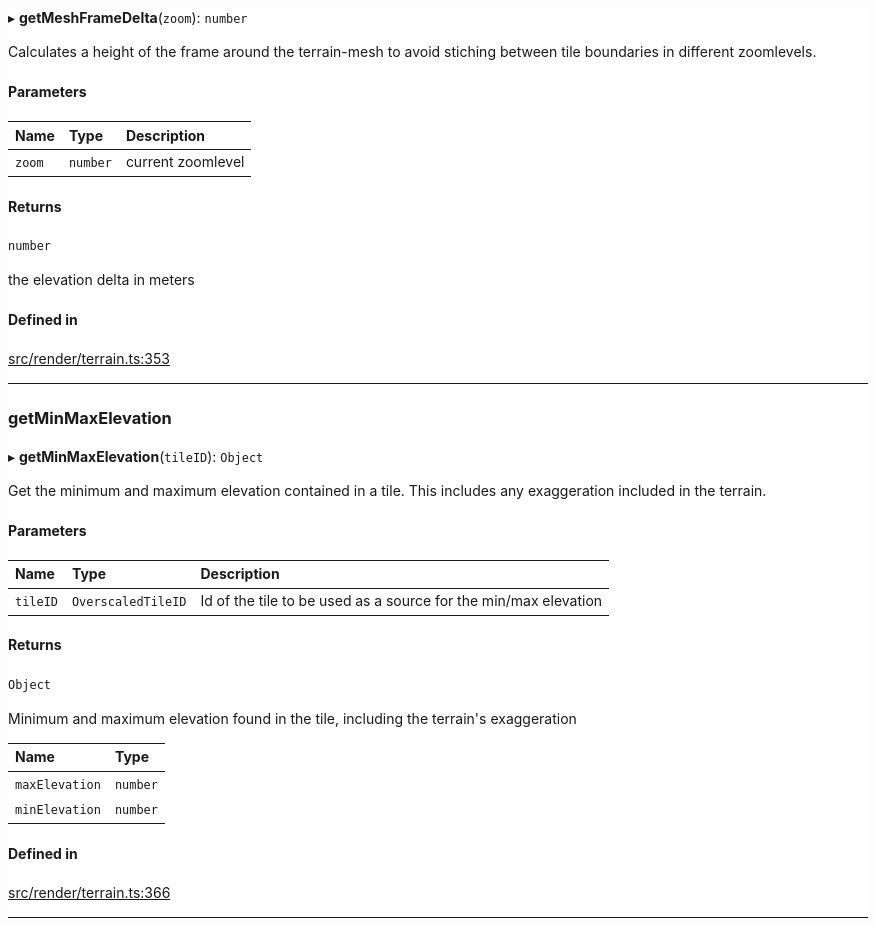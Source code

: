 ▸ **getMeshFrameDelta**(`zoom`): `number`

Calculates a height of the frame around the terrain-mesh to avoid stiching between
tile boundaries in different zoomlevels.

#### Parameters

| Name | Type | Description |
| :------ | :------ | :------ |
| `zoom` | `number` | current zoomlevel |

#### Returns

`number`

the elevation delta in meters

#### Defined in

[src/render/terrain.ts:353](https://github.com/maplibre/maplibre-gl-js/blob/972e15f62/src/render/terrain.ts#L353)

___

### getMinMaxElevation

▸ **getMinMaxElevation**(`tileID`): `Object`

Get the minimum and maximum elevation contained in a tile. This includes any
exaggeration included in the terrain.

#### Parameters

| Name | Type | Description |
| :------ | :------ | :------ |
| `tileID` | `OverscaledTileID` | Id of the tile to be used as a source for the min/max elevation |

#### Returns

`Object`

Minimum and maximum elevation found in the tile, including the terrain's
exaggeration

| Name | Type |
| :------ | :------ |
| `maxElevation` | `number` |
| `minElevation` | `number` |

#### Defined in

[src/render/terrain.ts:366](https://github.com/maplibre/maplibre-gl-js/blob/972e15f62/src/render/terrain.ts#L366)

___
